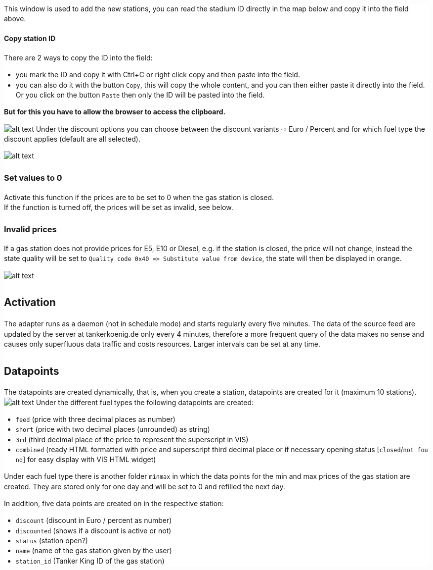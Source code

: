 This window is used to add the new stations, you can read the stadium ID directly in the map below and copy it into the field above.
#### Copy station ID
There are 2 ways to copy the ID into the field:
- you mark the ID and copy it with Ctrl+C or right click copy and then paste into the field.
- you can also do it with the button `Copy`, this will copy the whole content, and you can then either paste it directly into the field. 
  Or you click on the button `Paste` then only the ID will be pasted into the field. 

**But for this you have to allow the browser to access the clipboard.**

![alt text](../img/tankerkoenigStationFinder_copyId.png "Screenshot Settings")
Under the discount options you can choose between the discount variants ⇨ Euro / Percent and for which fuel type the discount applies (default are all selected).

![alt text](../img/tankerkoenigStationFinder.png "Screenshot Settings")
### Set values to 0
Activate this function if the prices are to be set to 0 when the gas station is closed.\
If the function is turned off, the prices will be set as invalid, see below.

### Invalid prices
If a gas station does not provide prices for E5, E10 or Diesel, e.g. if the station is closed, the price will not change, instead the state quality will be set to `Quality code 0x40 => Substitute value from device`, the state will then be displayed in orange.

![alt text](../img/state_quality.png "Screenshot Settings")

## Activation
The adapter runs as a daemon (not in schedule mode) and starts regularly every five minutes. The data of the source feed are updated by the server at tankerkoenig.de only every 4 minutes, therefore a more frequent query of the data makes no sense and causes only superfluous data traffic and costs resources. Larger intervals can be set at any time.

##  Datapoints
The datapoints are created dynamically, that is, when you create a station, datapoints are created for it (maximum 10 stations).
![alt text](../img/tankerkoenigNewDP.png "Screenshot Settings")
Under the different fuel types the following datapoints are created:
* `feed` (price with three decimal places as number)
* `short` (price with two decimal places (unrounded) as string)
* `3rd` (third decimal place of the price to represent the superscript in VIS)
* `combined` (ready HTML formatted with price and superscript third decimal place or if necessary opening status [`closed`/`not found`] for easy display with VIS HTML widget)

Under each fuel type there is another folder `minmax` in which the data points for the min and max prices of the gas station are created. They are stored only for
one day and will be set to 0 and refilled the next day.

In addition, five data points are created on in the respective station:
* `discount` (discount in Euro / percent as number)
* `discounted` (shows if a discount is active or not)
* `status` (station open?)
* `name` (name of the gas station given by the user)
* `station_id` (Tanker King ID of the gas station)
